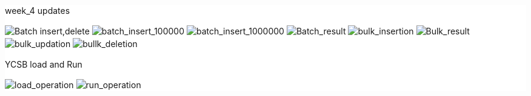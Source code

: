 week_4 updates

<img width="690" alt="Batch insert,delete" src="https://github.com/ashrith5355/network_flow_db/assets/162978232/0c9a5562-dcfb-49b6-bcae-bcd3c5fbf4d6">
<img width="618" alt="batch_insert_100000" src="https://github.com/ashrith5355/network_flow_db/assets/162978232/846aa54b-89d8-4cbb-a721-2a56df5fbb1c">
<img width="604" alt="batch_insert_1000000" src="https://github.com/ashrith5355/network_flow_db/assets/162978232/0e8adc1d-a9af-480c-8994-daf8f6f82331">
<img width="812" alt="Batch_result" src="https://github.com/ashrith5355/network_flow_db/assets/162978232/a7aacecf-f412-43f7-a983-c9993b1b8608">
<img width="586" alt="bulk_insertion" src="https://github.com/ashrith5355/network_flow_db/assets/162978232/79504c65-23ce-4c90-9825-18d88c73f13c">
<img width="812" alt="Bulk_result" src="https://github.com/ashrith5355/network_flow_db/assets/162978232/f1adeb1f-b26f-449f-9498-add43b4d80de">
<img width="593" alt="bulk_updation" src="https://github.com/ashrith5355/network_flow_db/assets/162978232/7fdc8ba4-93b2-4d1d-ae03-16d626ab62af">
<img width="585" alt="bullk_deletion" src="https://github.com/ashrith5355/network_flow_db/assets/162978232/eb48bae6-e218-47d1-b8ad-3bec43a06dce">

YCSB load and Run 

![load_operation](https://github.com/ashrith5355/network_flow_db/assets/162978232/04faabe5-f25e-4273-8b58-361c6c358e30)
![run_operation](https://github.com/ashrith5355/network_flow_db/assets/162978232/dd27b407-a92e-4c0f-835a-e5fa2328497b)
